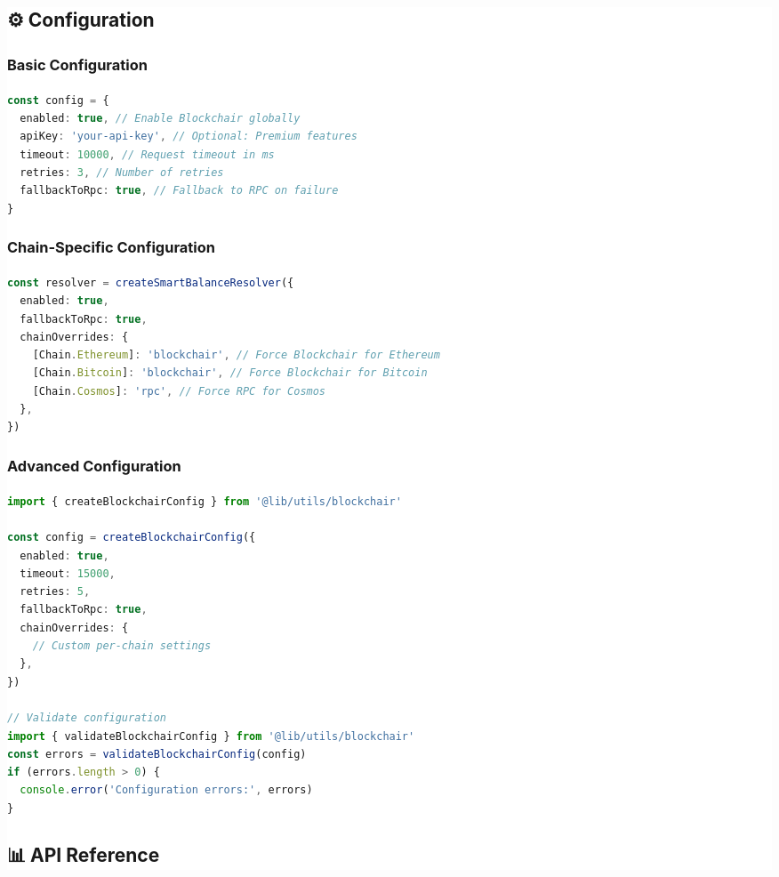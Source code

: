 ## ⚙️ Configuration

### Basic Configuration

```typescript
const config = {
  enabled: true, // Enable Blockchair globally
  apiKey: 'your-api-key', // Optional: Premium features
  timeout: 10000, // Request timeout in ms
  retries: 3, // Number of retries
  fallbackToRpc: true, // Fallback to RPC on failure
}
```

### Chain-Specific Configuration

```typescript
const resolver = createSmartBalanceResolver({
  enabled: true,
  fallbackToRpc: true,
  chainOverrides: {
    [Chain.Ethereum]: 'blockchair', // Force Blockchair for Ethereum
    [Chain.Bitcoin]: 'blockchair', // Force Blockchair for Bitcoin
    [Chain.Cosmos]: 'rpc', // Force RPC for Cosmos
  },
})
```

### Advanced Configuration

```typescript
import { createBlockchairConfig } from '@lib/utils/blockchair'

const config = createBlockchairConfig({
  enabled: true,
  timeout: 15000,
  retries: 5,
  fallbackToRpc: true,
  chainOverrides: {
    // Custom per-chain settings
  },
})

// Validate configuration
import { validateBlockchairConfig } from '@lib/utils/blockchair'
const errors = validateBlockchairConfig(config)
if (errors.length > 0) {
  console.error('Configuration errors:', errors)
}
```

## 📊 API Reference
